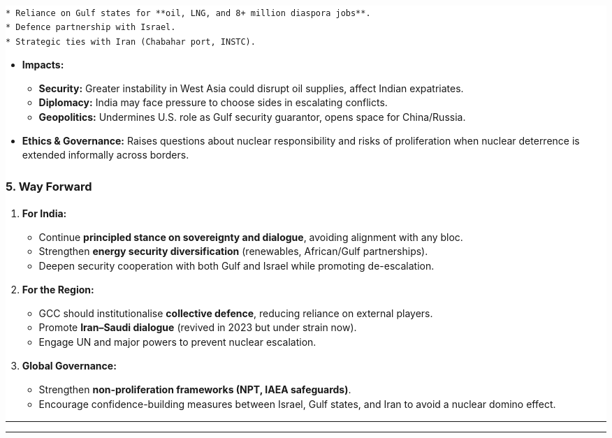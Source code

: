     * Reliance on Gulf states for **oil, LNG, and 8+ million diaspora jobs**.
    * Defence partnership with Israel.
    * Strategic ties with Iran (Chabahar port, INSTC).
* **Impacts:**

  * **Security:** Greater instability in West Asia could disrupt oil supplies, affect Indian expatriates.
  * **Diplomacy:** India may face pressure to choose sides in escalating conflicts.
  * **Geopolitics:** Undermines U.S. role as Gulf security guarantor, opens space for China/Russia.
* **Ethics & Governance:** Raises questions about nuclear responsibility and risks of proliferation when nuclear deterrence is extended informally across borders.

### 5. **Way Forward**

1. **For India:**

   * Continue **principled stance on sovereignty and dialogue**, avoiding alignment with any bloc.
   * Strengthen **energy security diversification** (renewables, African/Gulf partnerships).
   * Deepen security cooperation with both Gulf and Israel while promoting de-escalation.

2. **For the Region:**

   * GCC should institutionalise **collective defence**, reducing reliance on external players.
   * Promote **Iran–Saudi dialogue** (revived in 2023 but under strain now).
   * Engage UN and major powers to prevent nuclear escalation.

3. **Global Governance:**

   * Strengthen **non-proliferation frameworks (NPT, IAEA safeguards)**.
   * Encourage confidence-building measures between Israel, Gulf states, and Iran to avoid a nuclear domino effect.

---

---
